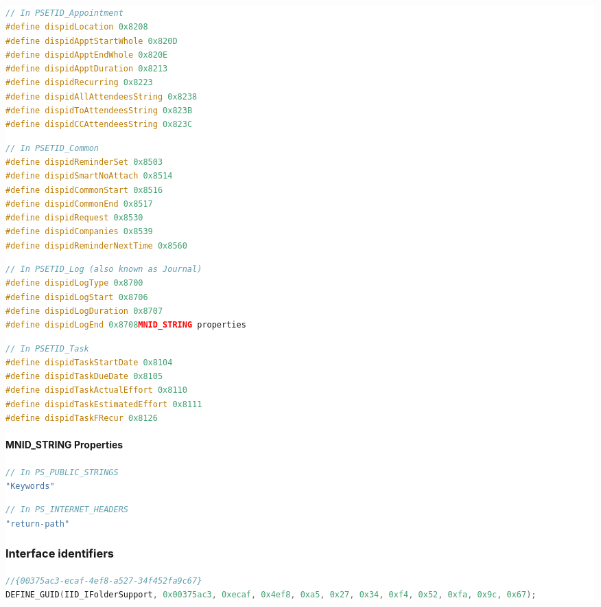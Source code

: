 ```cpp
// In PSETID_Appointment
#define dispidLocation 0x8208
#define dispidApptStartWhole 0x820D
#define dispidApptEndWhole 0x820E
#define dispidApptDuration 0x8213
#define dispidRecurring 0x8223
#define dispidAllAttendeesString 0x8238
#define dispidToAttendeesString 0x823B
#define dispidCCAttendeesString 0x823C
```

```cpp
// In PSETID_Common
#define dispidReminderSet 0x8503
#define dispidSmartNoAttach 0x8514
#define dispidCommonStart 0x8516
#define dispidCommonEnd 0x8517
#define dispidRequest 0x8530
#define dispidCompanies 0x8539
#define dispidReminderNextTime 0x8560
```

```cpp
// In PSETID_Log (also known as Journal)
#define dispidLogType 0x8700
#define dispidLogStart 0x8706
#define dispidLogDuration 0x8707
#define dispidLogEnd 0x8708MNID_STRING properties
```

```cpp
// In PSETID_Task
#define dispidTaskStartDate 0x8104
#define dispidTaskDueDate 0x8105
#define dispidTaskActualEffort 0x8110
#define dispidTaskEstimatedEffort 0x8111
#define dispidTaskFRecur 0x8126
```

#### MNID_STRING Properties
  
```cpp
// In PS_PUBLIC_STRINGS 
"Keywords"
```

```cpp
// In PS_INTERNET_HEADERS
"return-path"
```

### Interface identifiers

```cpp
//{00375ac3-ecaf-4ef8-a527-34f452fa9c67}
DEFINE_GUID(IID_IFolderSupport, 0x00375ac3, 0xecaf, 0x4ef8, 0xa5, 0x27, 0x34, 0xf4, 0x52, 0xfa, 0x9c, 0x67);

```

